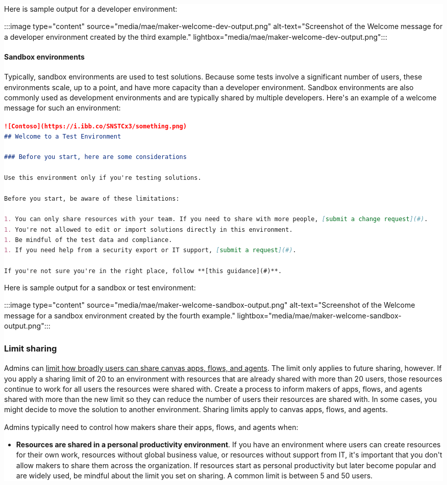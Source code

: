 Here is sample output for a developer environment:

:::image type="content" source="media/mae/maker-welcome-dev-output.png" alt-text="Screenshot of the Welcome message for a developer environment created by the third example." lightbox="media/mae/maker-welcome-dev-output.png":::

#### Sandbox environments

Typically, sandbox environments are used to test solutions. Because some tests involve a significant number of users, these environments scale, up to a point, and have more capacity than a developer environment. Sandbox environments are also commonly used as development environments and are typically shared by multiple developers. Here's an example of a welcome message for such an environment:

```markdown
![Contoso](https://i.ibb.co/SNSTCx3/something.png)
## Welcome to a Test Environment

### Before you start, here are some considerations

Use this environment only if you're testing solutions.

Before you start, be aware of these limitations:

1. You can only share resources with your team. If you need to share with more people, [submit a change request](#).
1. You're not allowed to edit or import solutions directly in this environment.
1. Be mindful of the test data and compliance.
1. If you need help from a security export or IT support, [submit a request](#).

If you're not sure you're in the right place, follow **[this guidance](#)**.
```

Here is sample output for a sandbox or test environment:

:::image type="content" source="media/mae/maker-welcome-sandbox-output.png" alt-text="Screenshot of the Welcome message for a sandbox environment created by the fourth example." lightbox="media/mae/maker-welcome-sandbox-output.png":::

### Limit sharing

Admins can [limit how broadly users can share canvas apps, flows, and agents](/power-platform/admin/managed-environment-sharing-limits). The limit only applies to future sharing, however. If you apply a sharing limit of 20 to an environment with resources that are already shared with more than 20 users, those resources continue to work for all users the resources were shared with. Create a process to inform makers of apps, flows, and agents shared with more than the new limit so they can reduce the number of users their resources are shared with. In some cases, you might decide to move the solution to another environment. Sharing limits apply to canvas apps, flows, and agents.

Admins typically need to control how makers share their apps, flows, and agents when:

- **Resources are shared in a personal productivity environment**. If you have an environment where users can create resources for their own work, resources without global business value, or resources without support from IT, it's important that you don't allow makers to share them across the organization. If resources start as personal productivity but later become popular and are widely used, be mindful about the limit you set on sharing. A common limit is between 5 and 50 users.
